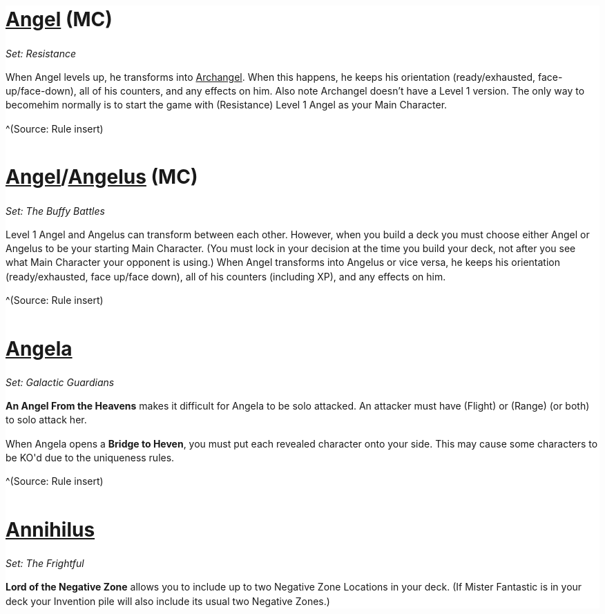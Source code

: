 
#  [Angel](http://vs.tcgbrowser.com/images/cards/big/RES-001.jpg) (MC)  

*Set: Resistance*    
  

When Angel levels up, he transforms into [Archangel](#wiki_archangel). When this happens, he keeps his orientation (ready/exhausted, face-up/face-down), all of his counters, and any effects on him. Also note Archangel doesn’t have a Level 1 version. The only way to becomehim normally is to start the game with (Resistance) Level 1 Angel as your Main Character.  
  

^(Source: Rule insert)  
  

#  [Angel](http://vs.tcgbrowser.com/images/cards/big/TBB-001.jpg)/[Angelus](http://vs.tcgbrowser.com/images/cards/big/TBB-028.jpg) (MC)   

*Set: The Buffy Battles*    
  

Level 1 Angel and Angelus can transform between each other. However, when you build a deck you must choose either Angel or Angelus to be your starting Main Character. (You must lock in your decision at the time you build your deck, not after you see what Main Character your opponent is using.) When Angel transforms into Angelus or vice versa, he keeps his orientation (ready/exhausted, face up/face down), all of his counters (including XP), and any effects on him.  
  

^(Source: Rule insert)  

#  [Angela](http://vs.tcgbrowser.com/images/cards/big/GAL-015.jpg)  

*Set: Galactic Guardians*    
  

**An Angel From the Heavens** makes it difficult for Angela to be solo attacked. An attacker must have (Flight) or (Range) (or both) to solo attack her.   
  

When Angela opens a **Bridge to Heven**, you must put each revealed character onto your side. This may cause some characters to be KO'd due to the uniqueness rules.  
  

^(Source: Rule insert)  
  

#  [Annihilus](http://vs.tcgbrowser.com/images/cards/big/FRI-001.jpg)  

*Set: The Frightful*  
  

**Lord of the Negative Zone** allows you to include up to two Negative Zone Locations in your deck. (If Mister Fantastic is in your deck your Invention pile will also include its usual two Negative Zones.)  
  